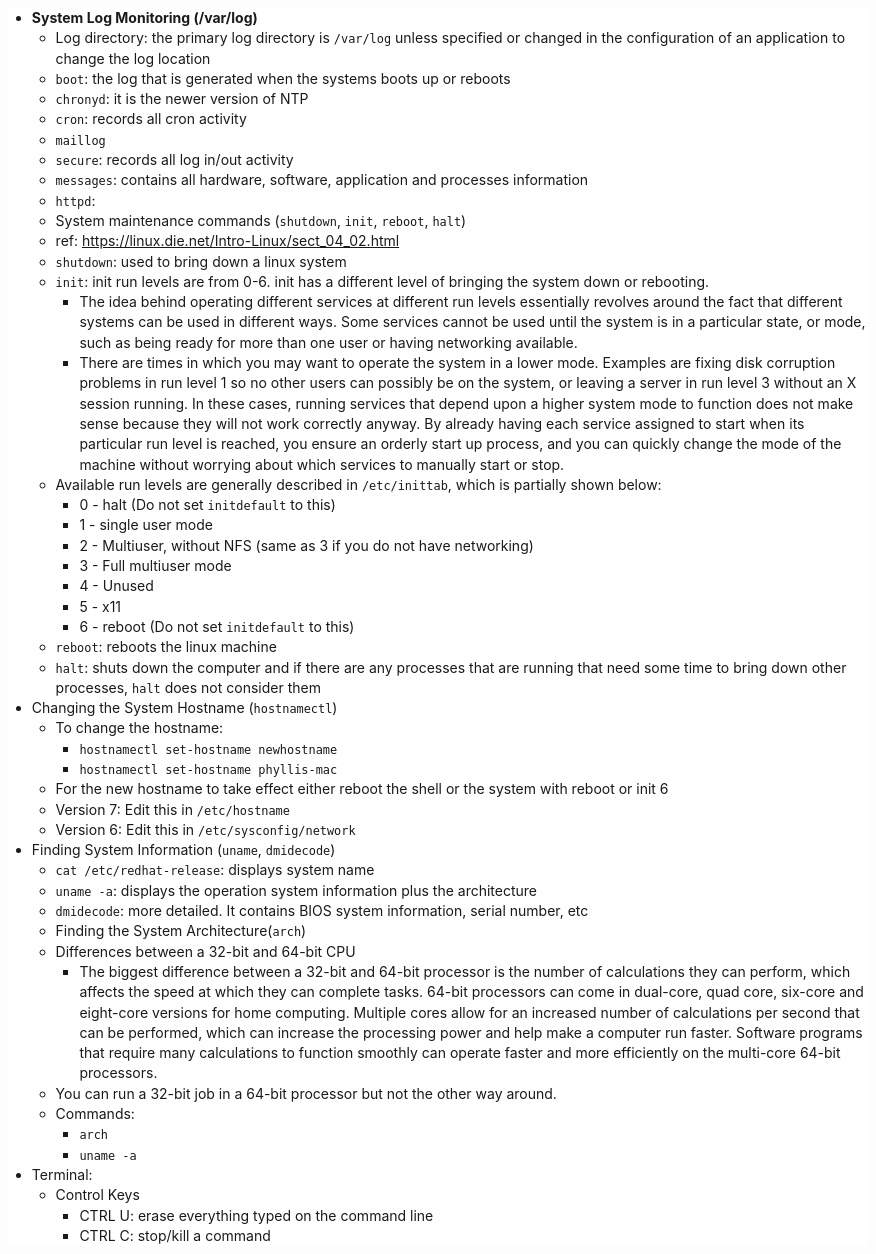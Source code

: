 - __System Log Monitoring (/var/log)__
  - Log directory: the primary log directory is `/var/log` unless specified or changed in the configuration of an application to change the log location
  - `boot`: the log that is generated when the systems boots up or reboots
  - `chronyd`: it is the newer version of NTP
  - `cron`: records all cron activity
  - `maillog`
  - `secure`: records all log in/out activity
  - `messages`: contains all hardware, software, application and processes information
  - `httpd`:
  - System maintenance commands (`shutdown`, `init`, `reboot`, `halt`)
  - ref: <https://linux.die.net/Intro-Linux/sect_04_02.html>
  - `shutdown`: used to bring down a linux system
  - `init`: init run levels are from 0-6. init has a different level of bringing the system down or rebooting.
    - The idea behind operating different services at different run levels essentially revolves around the fact that different systems can be used in different ways. Some services cannot be used until the system is in a particular state, or mode, such as being ready for more than one user or having networking available.
    - There are times in which you may want to operate the system in a lower mode. Examples are fixing disk corruption problems in run level 1 so no other users can possibly be on the system, or leaving a server in run level 3 without an X session running. In these cases, running services that depend upon a higher system mode to function does not make sense because they will not work correctly anyway. By already having each service assigned to start when its particular run level is reached, you ensure an orderly start up process, and you can quickly change the mode of the machine without worrying about which services to manually start or stop.
  - Available run levels are generally described in `/etc/inittab`, which is partially shown below:
    - 0 - halt (Do not set `initdefault` to this)
    - 1 - single user mode
    - 2 - Multiuser, without NFS (same as 3 if you do not have networking)
    - 3 - Full multiuser mode
    - 4 - Unused
    - 5 - x11
    - 6 - reboot (Do not set `initdefault` to this)
  - `reboot`: reboots the linux machine
  - `halt`: shuts down the computer and if there are any processes that are running that need some time to bring down other processes, `halt` does not consider them
- Changing the System Hostname (`hostnamectl`)
  - To change the hostname:
    - `hostnamectl set-hostname newhostname`
    - `hostnamectl set-hostname phyllis-mac`
  - For the new hostname to take effect either reboot the shell or the system with reboot or init 6
  - Version 7: Edit this in `/etc/hostname`
  - Version 6: Edit this in `/etc/sysconfig/network`
- Finding System Information (`uname`, `dmidecode`)
  - `cat /etc/redhat-release`: displays system name
  - `uname -a`: displays the operation system information plus the architecture
  - `dmidecode`: more detailed. It contains BIOS system information, serial number, etc
  - Finding the System Architecture(`arch`)
  - Differences between a 32-bit and 64-bit CPU
    - The biggest difference between a 32-bit and 64-bit processor is the number of calculations they can perform, which affects the speed at which they can complete tasks. 64-bit processors can come in dual-core, quad core, six-core and eight-core versions for home computing. Multiple cores allow for an increased number of calculations per second that can be performed, which can increase the processing power and help make a computer run faster. Software programs that require many calculations to function smoothly can operate faster and more efficiently on the multi-core 64-bit processors.
  - You can run a 32-bit job in a 64-bit processor but not the other way around.
  - Commands:
    - `arch`
    - `uname -a`
- Terminal:
  - Control Keys
    - CTRL U: erase everything typed on the command line
    - CTRL C: stop/kill a command